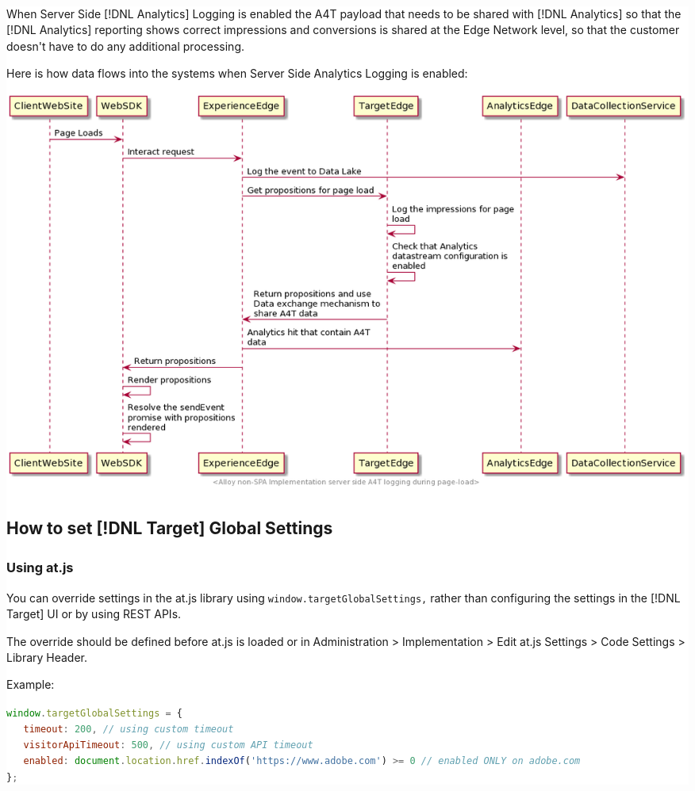 When Server Side [!DNL Analytics] Logging is enabled the A4T payload that needs to be shared with [!DNL Analytics] so that the [!DNL Analytics] reporting shows correct impressions and conversions is shared at the Edge Network level, so that the customer doesn't have to do any additional processing.

Here is how data flows into the systems when Server Side Analytics Logging is enabled:

![Diagram showing the data flow in Server Side Analytics Logging](/help/dev/implement/client-side/aep-web-sdk/assets/analytics-server-side-logging.png)

## How to set [!DNL Target] Global Settings

### Using at.js

You can override settings in the at.js library using `window.targetGlobalSettings,` rather than configuring the settings in the [!DNL Target] UI or by using REST APIs.

The override should be defined before at.js is loaded or in Administration > Implementation > Edit at.js Settings > Code Settings > Library Header.

Example:

```javascript
window.targetGlobalSettings = {  
   timeout: 200, // using custom timeout  
   visitorApiTimeout: 500, // using custom API timeout  
   enabled: document.location.href.indexOf('https://www.adobe.com') >= 0 // enabled ONLY on adobe.com  
};
```
